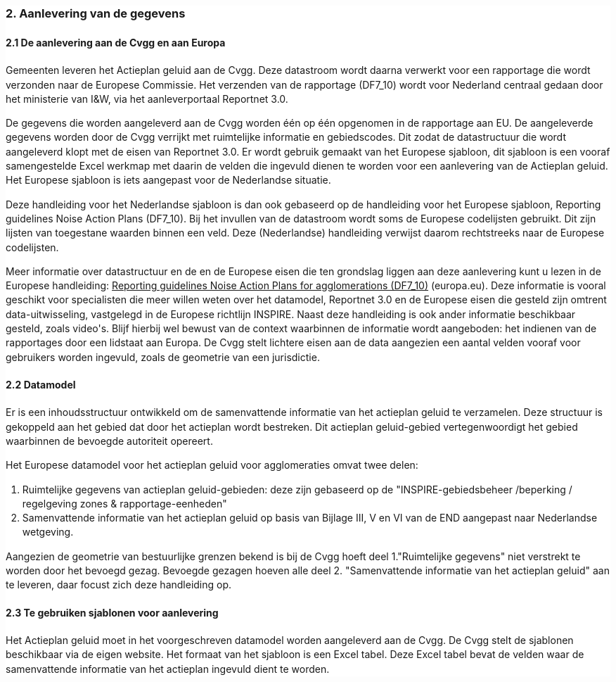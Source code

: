 

### 2. Aanlevering van de gegevens

#### 2.1 De aanlevering aan de Cvgg en aan Europa

Gemeenten leveren het Actieplan geluid aan de Cvgg. Deze datastroom wordt daarna verwerkt voor een rapportage die wordt verzonden naar de Europese Commissie. Het verzenden van de rapportage (DF7\_10) wordt voor Nederland centraal gedaan door het ministerie van I&W, via het aanleverportaal Reportnet 3.0.

De gegevens die worden aangeleverd aan de Cvgg worden één op één opgenomen in de rapportage aan EU. De aangeleverde gegevens worden door de Cvgg verrijkt met ruimtelijke informatie en gebiedscodes. Dit zodat de datastructuur die wordt aangeleverd klopt met de eisen van Reportnet 3.0. Er wordt gebruik gemaakt van het Europese sjabloon, dit sjabloon is een vooraf samengestelde Excel werkmap met daarin de velden die ingevuld dienen te worden voor een aanlevering van de Actieplan geluid. Het Europese sjabloon is iets aangepast voor de Nederlandse situatie.

Deze handleiding voor het Nederlandse sjabloon is dan ook gebaseerd op de handleiding voor het Europese sjabloon, Reporting guidelines Noise Action Plans (DF7\_10). Bij het invullen van de datastroom wordt soms de Europese codelijsten gebruikt. Dit zijn lijsten van toegestane waarden binnen een veld. Deze (Nederlandse) handleiding verwijst daarom rechtstreeks naar de Europese codelijsten.

Meer informatie over datastructuur en de en de Europese eisen die ten grondslag liggen aan deze aanlevering kunt u lezen in de Europese handleiding: [Reporting guidelines Noise Action Plans for agglomerations (DF7\_10)](https://www.eionet.europa.eu/reportnet/docs/noise/guidelines) (europa.eu). Deze informatie is vooral geschikt voor specialisten die meer willen weten over het datamodel, Reportnet 3.0 en de Europese eisen die gesteld zijn omtrent data-uitwisseling, vastgelegd in de Europese richtlijn INSPIRE. Naast deze handleiding is ook ander informatie beschikbaar gesteld, zoals video's. Blijf hierbij wel bewust van de context waarbinnen de informatie wordt aangeboden: het indienen van de rapportages door een lidstaat aan Europa. De Cvgg stelt lichtere eisen aan de data aangezien een aantal velden vooraf voor gebruikers worden ingevuld, zoals de geometrie van een jurisdictie.

#### 2.2 Datamodel

Er is een inhoudsstructuur ontwikkeld om de samenvattende informatie van het actieplan geluid te verzamelen. Deze structuur is gekoppeld aan het gebied dat door het actieplan wordt bestreken. Dit actieplan geluid-gebied vertegenwoordigt het gebied waarbinnen de bevoegde autoriteit opereert.

Het Europese datamodel voor het actieplan geluid voor agglomeraties omvat twee delen:

1. Ruimtelijke gegevens van actieplan geluid-gebieden: deze zijn gebaseerd op de "INSPIRE-gebiedsbeheer /beperking / regelgeving zones & rapportage-eenheden"
2. Samenvattende informatie van het actieplan geluid op basis van Bijlage III, V en VI van de END aangepast naar Nederlandse wetgeving.

Aangezien de geometrie van bestuurlijke grenzen bekend is bij de Cvgg hoeft deel 1."Ruimtelijke gegevens" niet verstrekt te worden door het bevoegd gezag. Bevoegde gezagen hoeven alle deel 2. "Samenvattende informatie van het actieplan geluid" aan te leveren, daar focust zich deze handleiding op.

#### 2.3 Te gebruiken sjablonen voor aanlevering

Het Actieplan geluid moet in het voorgeschreven datamodel worden aangeleverd aan de Cvgg. De Cvgg stelt de sjablonen beschikbaar via de eigen website. Het formaat van het sjabloon is een Excel tabel. Deze Excel tabel bevat de velden waar de samenvattende informatie van het actieplan ingevuld dient te worden.
